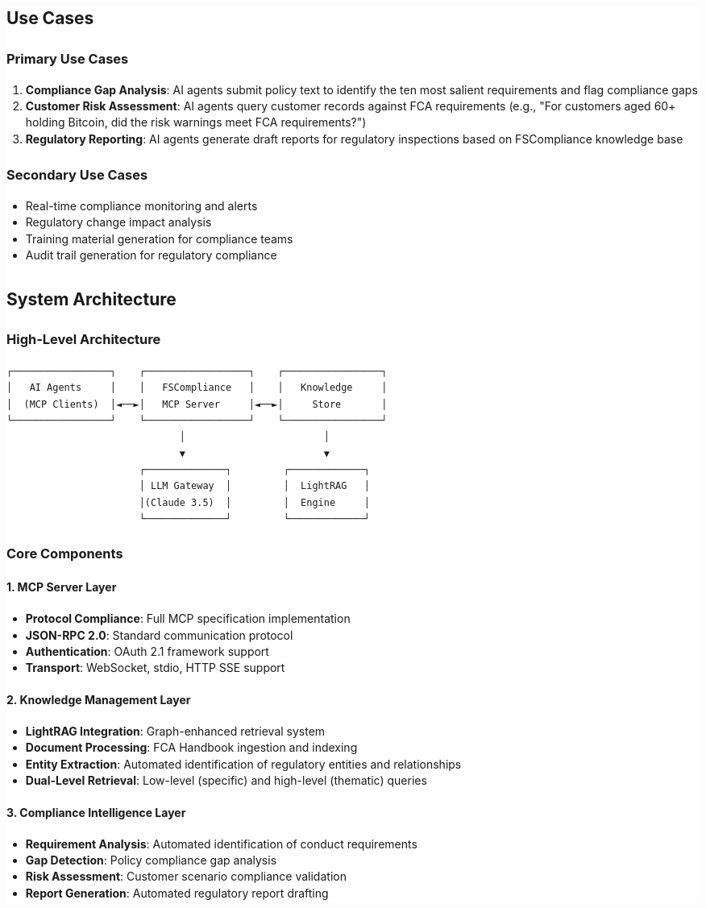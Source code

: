 ## Use Cases

### Primary Use Cases
1. **Compliance Gap Analysis**: AI agents submit policy text to identify the ten most salient requirements and flag compliance gaps
2. **Customer Risk Assessment**: AI agents query customer records against FCA requirements (e.g., "For customers aged 60+ holding Bitcoin, did the risk warnings meet FCA requirements?")
3. **Regulatory Reporting**: AI agents generate draft reports for regulatory inspections based on FSCompliance knowledge base

### Secondary Use Cases
- Real-time compliance monitoring and alerts
- Regulatory change impact analysis
- Training material generation for compliance teams
- Audit trail generation for regulatory compliance

## System Architecture

### High-Level Architecture

```
┌─────────────────┐    ┌──────────────────┐    ┌─────────────────┐
│   AI Agents     │    │   FSCompliance   │    │   Knowledge     │
│  (MCP Clients)  │◄──►│   MCP Server     │◄──►│     Store       │
└─────────────────┘    └──────────────────┘    └─────────────────┘
                              │                        │
                              ▼                        ▼
                       ┌──────────────┐         ┌─────────────┐
                       │ LLM Gateway  │         │  LightRAG   │
                       │(Claude 3.5)  │         │  Engine     │
                       └──────────────┘         └─────────────┘
```

### Core Components

#### 1. MCP Server Layer
- **Protocol Compliance**: Full MCP specification implementation
- **JSON-RPC 2.0**: Standard communication protocol
- **Authentication**: OAuth 2.1 framework support
- **Transport**: WebSocket, stdio, HTTP SSE support

#### 2. Knowledge Management Layer
- **LightRAG Integration**: Graph-enhanced retrieval system
- **Document Processing**: FCA Handbook ingestion and indexing
- **Entity Extraction**: Automated identification of regulatory entities and relationships
- **Dual-Level Retrieval**: Low-level (specific) and high-level (thematic) queries

#### 3. Compliance Intelligence Layer
- **Requirement Analysis**: Automated identification of conduct requirements
- **Gap Detection**: Policy compliance gap analysis
- **Risk Assessment**: Customer scenario compliance validation
- **Report Generation**: Automated regulatory report drafting
